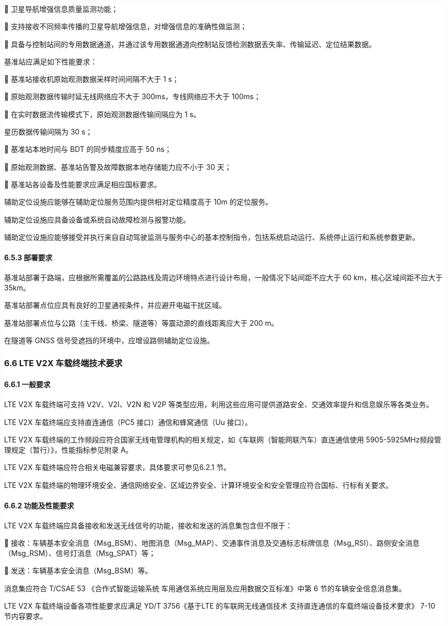  卫星导航增强信息质量监测功能； 

 支持接收不同频率传播的卫星导航增强信息，对增强信息的准确性做监测； 

 具备与控制站间的专用数据通道，并通过该专用数据通道向控制站反馈检测数据丢失率、传输延迟、定位结果数据。

基准站应满足如下性能要求：

 基准站接收机原始观测数据采样时间间隔不大于 1 s； 

 原始观测数据传输时延无线网络应不大于 300ms，专线网络应不大于 100ms； 

 在实时数据流传输模式下，原始观测数据传输间隔应为 1 s。

星历数据传输间隔为 30 s； 

 基准站本地时间与 BDT 的同步精度应高于 50 ns； 

 原始观测数据、基准站告警及故障数据本地存储能力应不小于 30 天； 

 基准站各设备及性能要求应满足相应国标要求。

辅助定位设施应能够在辅助定位服务范围内提供相对定位精度高于 10m 的定位服务。

辅助定位设施应具备设备或系统自动故障检测与报警功能。

辅助定位设施应能够接受并执行来自自动驾驶监测与服务中心的基本控制指令，包括系统启动运行、系统停止运行和系统参数更新。

#### 6.5.3 部署要求 

基准站部署于路端，应根据所需覆盖的公路路线及周边环境特点进行设计布局，一般情况下站间距不应大于 60 km，核心区域间距不应大于 35km。

基准站部署点位应具有良好的卫星通视条件，并应避开电磁干扰区域。

基准站部署点位与公路（主干线、桥梁、隧道等）等震动源的直线距离应大于 200 m。

在隧道等 GNSS 信号受遮挡的环境中，应增设路侧辅助定位设施。

### 6.6 LTE V2X 车载终端技术要求 

#### 6.6.1 一般要求 

LTE V2X 车载终端可支持 V2V、V2I、V2N 和 V2P 等类型应用，利用这些应用可提供道路安全、交通效率提升和信息娱乐等各类业务。

LTE V2X 车载终端应支持直连通信（PC5 接口）通信和蜂窝通信（Uu 接口）。

LTE V2X 车载终端的工作频段应符合国家无线电管理机构的相关规定，如《车联网（智能网联汽车）直连通信使用 5905-5925MHz频段管理规定（暂行）》，性能指标参见附录 A。

LTE V2X 车载终端应符合相关电磁兼容要求，具体要求可参见6.2.1 节。

LTE V2X 车载终端的物理环境安全、通信网络安全、区域边界安全、计算环境安全和安全管理应符合国标、行标有关要求。

#### 6.6.2 功能及性能要求 

LTE V2X 车载终端应具备接收和发送无线信号的功能，接收和发送的消息集包含但不限于：

 接收：车辆基本安全消息（Msg_BSM）、地图消息（Msg_MAP）、交通事件消息及交通标志标牌信息（Msg_RSI）、路侧安全消息（Msg_RSM）、信号灯消息（Msg_SPAT）等； 

 发送：车辆基本安全消息（Msg_BSM）等。

消息集应符合 T/CSAE 53 《合作式智能运输系统 车用通信系统应用层及应用数据交互标准》中第 6 节的车辆安全信息消息集。

LTE V2X 车载终端设备各项性能要求应满足 YD/T 3756《基于LTE 的车联网无线通信技术 支持直连通信的车载终端设备技术要求》 7-10 节内容要求。
